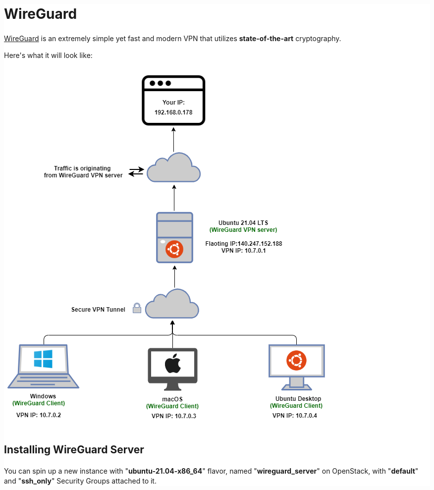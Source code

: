 # WireGuard

[WireGuard](https://www.wireguard.com/) is an extremely simple yet fast and
modern VPN that utilizes **state-of-the-art** cryptography.

Here's what it will look like:

![WireGuard setup](images/setup.png)

## Installing WireGuard Server

You can spin up a new instance with "**ubuntu-21.04-x86_64**" flavor,
named "**wireguard_server**" on OpenStack, with
"**default**" and "**ssh_only**" Security Groups attached
to it.
